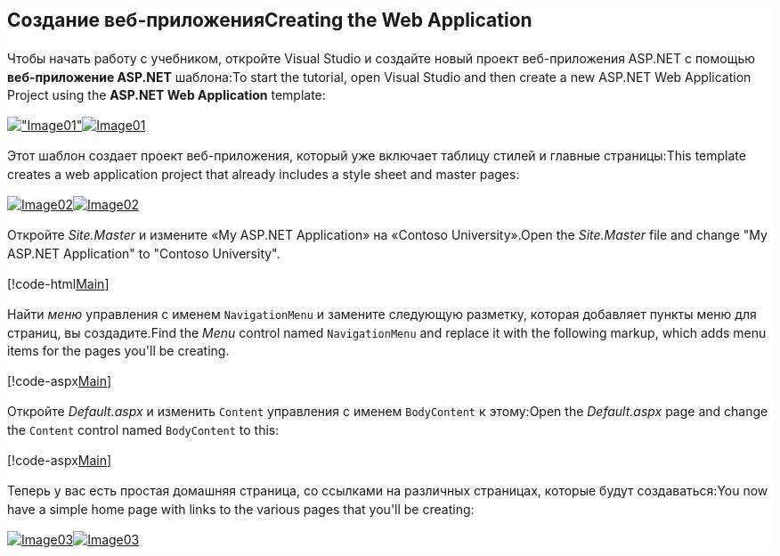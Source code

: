 ## <a name="creating-the-web-application"></a><span data-ttu-id="f476a-145">Создание веб-приложения</span><span class="sxs-lookup"><span data-stu-id="f476a-145">Creating the Web Application</span></span>

<span data-ttu-id="f476a-146">Чтобы начать работу с учебником, откройте Visual Studio и создайте новый проект веб-приложения ASP.NET с помощью **веб-приложение ASP.NET** шаблона:</span><span class="sxs-lookup"><span data-stu-id="f476a-146">To start the tutorial, open Visual Studio and then create a new ASP.NET Web Application Project using the **ASP.NET Web Application** template:</span></span>

<span data-ttu-id="f476a-147">[!["Image01"](the-entity-framework-and-aspnet-getting-started-part-1/_static/image12.png)](the-entity-framework-and-aspnet-getting-started-part-1/_static/image11.png)</span><span class="sxs-lookup"><span data-stu-id="f476a-147">[![Image01](the-entity-framework-and-aspnet-getting-started-part-1/_static/image12.png)](the-entity-framework-and-aspnet-getting-started-part-1/_static/image11.png)</span></span>

<span data-ttu-id="f476a-148">Этот шаблон создает проект веб-приложения, который уже включает таблицу стилей и главные страницы:</span><span class="sxs-lookup"><span data-stu-id="f476a-148">This template creates a web application project that already includes a style sheet and master pages:</span></span>

<span data-ttu-id="f476a-149">[![Image02](the-entity-framework-and-aspnet-getting-started-part-1/_static/image14.png)](the-entity-framework-and-aspnet-getting-started-part-1/_static/image13.png)</span><span class="sxs-lookup"><span data-stu-id="f476a-149">[![Image02](the-entity-framework-and-aspnet-getting-started-part-1/_static/image14.png)](the-entity-framework-and-aspnet-getting-started-part-1/_static/image13.png)</span></span>

<span data-ttu-id="f476a-150">Откройте *Site.Master* и измените «My ASP.NET Application» на «Contoso University».</span><span class="sxs-lookup"><span data-stu-id="f476a-150">Open the *Site.Master* file and change "My ASP.NET Application" to "Contoso University".</span></span>

[!code-html[Main](the-entity-framework-and-aspnet-getting-started-part-1/samples/sample1.html)]

<span data-ttu-id="f476a-151">Найти *меню* управления с именем `NavigationMenu` и замените следующую разметку, которая добавляет пункты меню для страниц, вы создадите.</span><span class="sxs-lookup"><span data-stu-id="f476a-151">Find the *Menu* control named `NavigationMenu` and replace it with the following markup, which adds menu items for the pages you'll be creating.</span></span>

[!code-aspx[Main](the-entity-framework-and-aspnet-getting-started-part-1/samples/sample2.aspx)]

<span data-ttu-id="f476a-152">Откройте *Default.aspx* и изменить `Content` управления с именем `BodyContent` к этому:</span><span class="sxs-lookup"><span data-stu-id="f476a-152">Open the *Default.aspx* page and change the `Content` control named `BodyContent` to this:</span></span>

[!code-aspx[Main](the-entity-framework-and-aspnet-getting-started-part-1/samples/sample3.aspx)]

<span data-ttu-id="f476a-153">Теперь у вас есть простая домашняя страница, со ссылками на различных страницах, которые будут создаваться:</span><span class="sxs-lookup"><span data-stu-id="f476a-153">You now have a simple home page with links to the various pages that you'll be creating:</span></span>

<span data-ttu-id="f476a-154">[![Image03](the-entity-framework-and-aspnet-getting-started-part-1/_static/image16.png)](the-entity-framework-and-aspnet-getting-started-part-1/_static/image15.png)</span><span class="sxs-lookup"><span data-stu-id="f476a-154">[![Image03](the-entity-framework-and-aspnet-getting-started-part-1/_static/image16.png)](the-entity-framework-and-aspnet-getting-started-part-1/_static/image15.png)</span></span>
